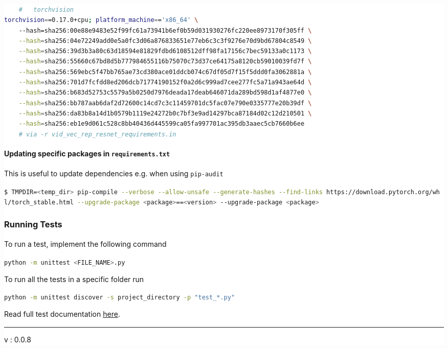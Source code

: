 ```bash
    #   torchvision
torchvision==0.17.0+cpu; platform_machine=='x86_64' \
    --hash=sha256:00e88e9483e52f99fc61a73941b6ef0b59d031930276fc220ee8973170f305ff \
    --hash=sha256:04e72249add0e5a0fc3d06a876833651e77eb6c3c3f9276e70d9bd67804c8549 \
    --hash=sha256:39d3b3a80c63d18594e81829fdbd6108512dff98fa17156c7bec59133a0c1173 \
    --hash=sha256:55660c67bd8d5b777984655116b75070c73d37ce64175a8120cb59010039fd7f \
    --hash=sha256:569ebc5f47bb765ae73cd380ace01ddcb074c67df05d7f15f5ddd0fa3062881a \
    --hash=sha256:701d7fcfdd8ed206dcb71774190152f0a2d6c999ad7cee277fc5a71a943ae64d \
    --hash=sha256:b683d52753c5579a5b0250d7976deada17deab646071da289bd598d1af4877e0 \
    --hash=sha256:bb787aab6daf2d72600c14cd7c3c11459701dc5fac07e790e0335777e20b39df \
    --hash=sha256:da83b8a14d1b0579b1119e24272b0c7bf3e9ad14297bca87184d02c12d210501 \
    --hash=sha256:eb1e9d061c528c8bb40436d445599ca05fa997701ac395db3aaec5cb7660b6ee
    # via -r vid_vec_rep_resnet_requirements.in
```



#### Updating specific packages in `requirements.txt`

This is useful to update dependencies e.g. when using `pip-audit` 

```bash
$ TMPDIR=<temp_dir> pip-compile --verbose --allow-unsafe --generate-hashes --find-links https://download.pytorch.org/whl/torch_stable.html --upgrade-package <package>==<version> --upgrade-package <package>

```

### Running Tests

To run a test, implement the following command

```bash
python -m unittest <FILE_NAME>.py
```

To run all the tests in a specific folder run

```bash
python -m unittest discover -s project_directory -p "test_*.py"
```

Read full test documentation [here](https://github.com/tattle-made/feluda/wiki/Running-Tests).

----
v : 0.0.8
